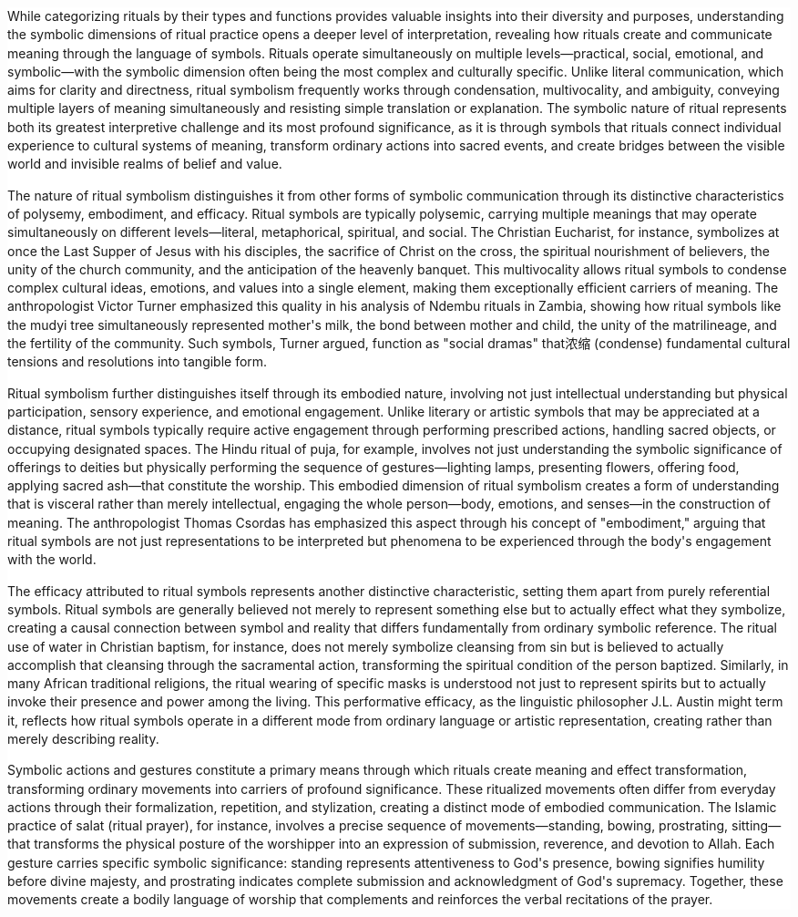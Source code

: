 While categorizing rituals by their types and functions provides valuable insights into their diversity and purposes, understanding the symbolic dimensions of ritual practice opens a deeper level of interpretation, revealing how rituals create and communicate meaning through the language of symbols. Rituals operate simultaneously on multiple levels—practical, social, emotional, and symbolic—with the symbolic dimension often being the most complex and culturally specific. Unlike literal communication, which aims for clarity and directness, ritual symbolism frequently works through condensation, multivocality, and ambiguity, conveying multiple layers of meaning simultaneously and resisting simple translation or explanation. The symbolic nature of ritual represents both its greatest interpretive challenge and its most profound significance, as it is through symbols that rituals connect individual experience to cultural systems of meaning, transform ordinary actions into sacred events, and create bridges between the visible world and invisible realms of belief and value.

The nature of ritual symbolism distinguishes it from other forms of symbolic communication through its distinctive characteristics of polysemy, embodiment, and efficacy. Ritual symbols are typically polysemic, carrying multiple meanings that may operate simultaneously on different levels—literal, metaphorical, spiritual, and social. The Christian Eucharist, for instance, symbolizes at once the Last Supper of Jesus with his disciples, the sacrifice of Christ on the cross, the spiritual nourishment of believers, the unity of the church community, and the anticipation of the heavenly banquet. This multivocality allows ritual symbols to condense complex cultural ideas, emotions, and values into a single element, making them exceptionally efficient carriers of meaning. The anthropologist Victor Turner emphasized this quality in his analysis of Ndembu rituals in Zambia, showing how ritual symbols like the mudyi tree simultaneously represented mother's milk, the bond between mother and child, the unity of the matrilineage, and the fertility of the community. Such symbols, Turner argued, function as "social dramas" that浓缩 (condense) fundamental cultural tensions and resolutions into tangible form.

Ritual symbolism further distinguishes itself through its embodied nature, involving not just intellectual understanding but physical participation, sensory experience, and emotional engagement. Unlike literary or artistic symbols that may be appreciated at a distance, ritual symbols typically require active engagement through performing prescribed actions, handling sacred objects, or occupying designated spaces. The Hindu ritual of puja, for example, involves not just understanding the symbolic significance of offerings to deities but physically performing the sequence of gestures—lighting lamps, presenting flowers, offering food, applying sacred ash—that constitute the worship. This embodied dimension of ritual symbolism creates a form of understanding that is visceral rather than merely intellectual, engaging the whole person—body, emotions, and senses—in the construction of meaning. The anthropologist Thomas Csordas has emphasized this aspect through his concept of "embodiment," arguing that ritual symbols are not just representations to be interpreted but phenomena to be experienced through the body's engagement with the world.

The efficacy attributed to ritual symbols represents another distinctive characteristic, setting them apart from purely referential symbols. Ritual symbols are generally believed not merely to represent something else but to actually effect what they symbolize, creating a causal connection between symbol and reality that differs fundamentally from ordinary symbolic reference. The ritual use of water in Christian baptism, for instance, does not merely symbolize cleansing from sin but is believed to actually accomplish that cleansing through the sacramental action, transforming the spiritual condition of the person baptized. Similarly, in many African traditional religions, the ritual wearing of specific masks is understood not just to represent spirits but to actually invoke their presence and power among the living. This performative efficacy, as the linguistic philosopher J.L. Austin might term it, reflects how ritual symbols operate in a different mode from ordinary language or artistic representation, creating rather than merely describing reality.

Symbolic actions and gestures constitute a primary means through which rituals create meaning and effect transformation, transforming ordinary movements into carriers of profound significance. These ritualized movements often differ from everyday actions through their formalization, repetition, and stylization, creating a distinct mode of embodied communication. The Islamic practice of salat (ritual prayer), for instance, involves a precise sequence of movements—standing, bowing, prostrating, sitting—that transforms the physical posture of the worshipper into an expression of submission, reverence, and devotion to Allah. Each gesture carries specific symbolic significance: standing represents attentiveness to God's presence, bowing signifies humility before divine majesty, and prostrating indicates complete submission and acknowledgment of God's supremacy. Together, these movements create a bodily language of worship that complements and reinforces the verbal recitations of the prayer.

